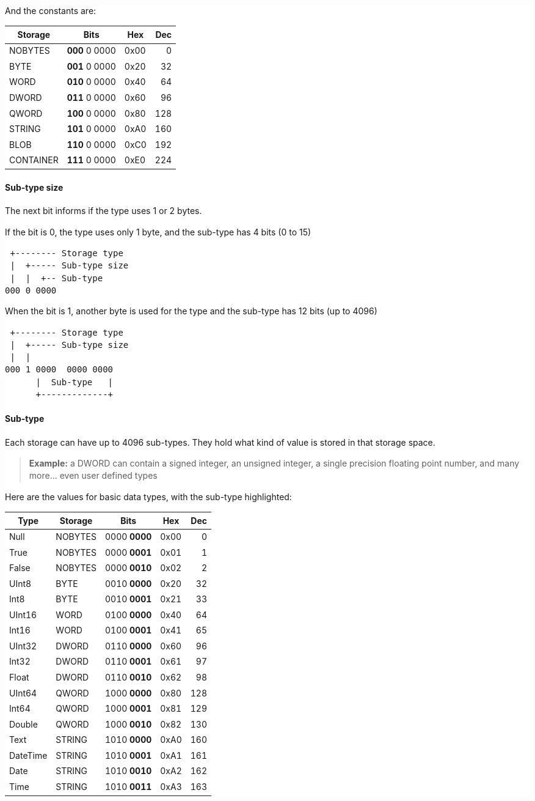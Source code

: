 And the constants are:

Storage | Bits      | Hex  | Dec
------- | --------- | ---- | ---:
NOBYTES | **000** 0 0000 | 0x00 | 0
BYTE    | **001** 0 0000 | 0x20 | 32
WORD    | **010** 0 0000 | 0x40 | 64
DWORD   | **011** 0 0000 | 0x60 | 96
QWORD   | **100** 0 0000 | 0x80 | 128
STRING  | **101** 0 0000 | 0xA0 | 160
BLOB    | **110** 0 0000 | 0xC0 | 192
CONTAINER | **111** 0 0000 | 0xE0 | 224

#### Sub-type size

The next bit informs if the type uses 1 or 2 bytes.

If the bit is 0, the type uses only 1 byte, and the sub-type has 4 bits (0 to 15)
<pre>
 +-------- Storage type
 |  +----- Sub-type size
 |  |  +-- Sub-type
000 0 0000
</pre>
When the bit is 1, another byte is used for the type and the sub-type has 12 bits (up to 4096)
<pre>
 +-------- Storage type
 |  +----- Sub-type size
 |  |
000 1 0000  0000 0000
      |  Sub-type   |
      +-------------+
</pre>

#### Sub-type

Each storage can have up to 4096 sub-types. They hold what kind of value is stored in that storage space.

> **Example:** a DWORD can contain a signed integer, an unsigned integer, a single precision floating point number, and many more... even user defined types

Here are the values for basic data types, with the sub-type highlighted:

Type  | Storage | Bits     | Hex  | Dec
----- | ------- | -------- | ---- | ---:
Null  | NOBYTES | 0000 **0000** | 0x00 | 0
True  | NOBYTES | 0000 **0001** | 0x01 | 1
False | NOBYTES | 0000 **0010** | 0x02 | 2
UInt8 | BYTE    | 0010 **0000** | 0x20 | 32
Int8  | BYTE    | 0010 **0001** | 0x21 | 33
UInt16 | WORD    | 0100 **0000** | 0x40 | 64
Int16  | WORD    | 0100 **0001** | 0x41 | 65
UInt32 | DWORD   | 0110 **0000** | 0x60 | 96
Int32  | DWORD   | 0110 **0001** | 0x61 | 97
Float  | DWORD   | 0110 **0010** | 0x62 | 98
UInt64 | QWORD   | 1000 **0000** | 0x80 |128
Int64  | QWORD   | 1000 **0001** | 0x81 |129
Double | QWORD   | 1000 **0010** | 0x82 |130
Text   | STRING  | 1010 **0000** | 0xA0 |160
DateTime | STRING  | 1010 **0001** | 0xA1 |161
Date   | STRING  | 1010 **0010** | 0xA2 |162
Time   | STRING  | 1010 **0011** | 0xA3 |163